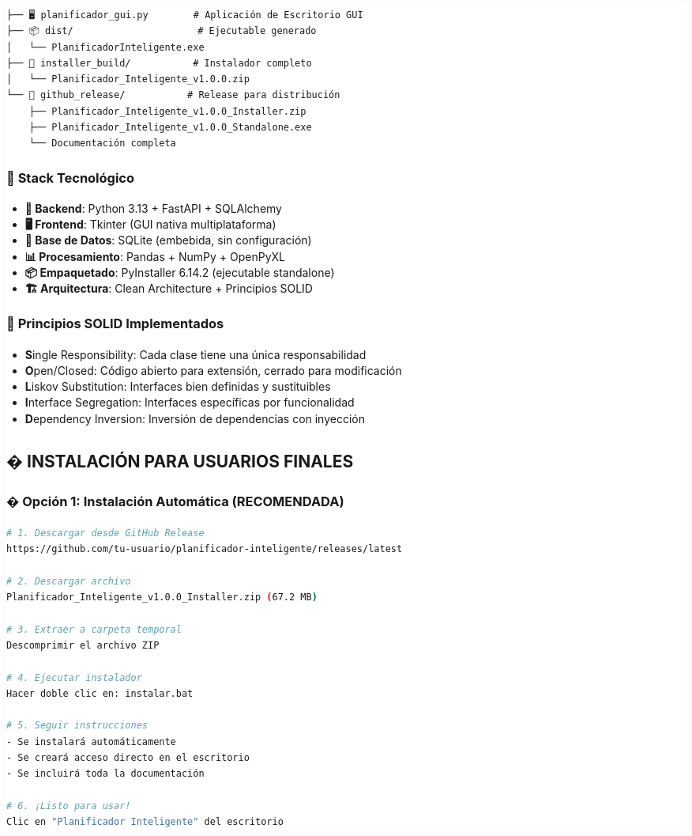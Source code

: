 ```
├── 🖥️ planificador_gui.py        # Aplicación de Escritorio GUI
├── 📦 dist/                      # Ejecutable generado
│   └── PlanificadorInteligente.exe
├── 🔧 installer_build/           # Instalador completo
│   └── Planificador_Inteligente_v1.0.0.zip
└── 🚀 github_release/           # Release para distribución
    ├── Planificador_Inteligente_v1.0.0_Installer.zip
    ├── Planificador_Inteligente_v1.0.0_Standalone.exe
    └── Documentación completa
```

### 🔧 **Stack Tecnológico**
- **🐍 Backend**: Python 3.13 + FastAPI + SQLAlchemy
- **🖥️ Frontend**: Tkinter (GUI nativa multiplataforma)
- **💾 Base de Datos**: SQLite (embebida, sin configuración)
- **📊 Procesamiento**: Pandas + NumPy + OpenPyXL
- **📦 Empaquetado**: PyInstaller 6.14.2 (ejecutable standalone)
- **🏗️ Arquitectura**: Clean Architecture + Principios SOLID

### 🎯 **Principios SOLID Implementados**
- **S**ingle Responsibility: Cada clase tiene una única responsabilidad
- **O**pen/Closed: Código abierto para extensión, cerrado para modificación
- **L**iskov Substitution: Interfaces bien definidas y sustituibles
- **I**nterface Segregation: Interfaces específicas por funcionalidad
- **D**ependency Inversion: Inversión de dependencias con inyección

## � **INSTALACIÓN PARA USUARIOS FINALES**

### � **Opción 1: Instalación Automática (RECOMENDADA)**
```bash
# 1. Descargar desde GitHub Release
https://github.com/tu-usuario/planificador-inteligente/releases/latest

# 2. Descargar archivo
Planificador_Inteligente_v1.0.0_Installer.zip (67.2 MB)

# 3. Extraer a carpeta temporal
Descomprimir el archivo ZIP

# 4. Ejecutar instalador
Hacer doble clic en: instalar.bat

# 5. Seguir instrucciones
- Se instalará automáticamente
- Se creará acceso directo en el escritorio
- Se incluirá toda la documentación

# 6. ¡Listo para usar!
Clic en "Planificador Inteligente" del escritorio
```

